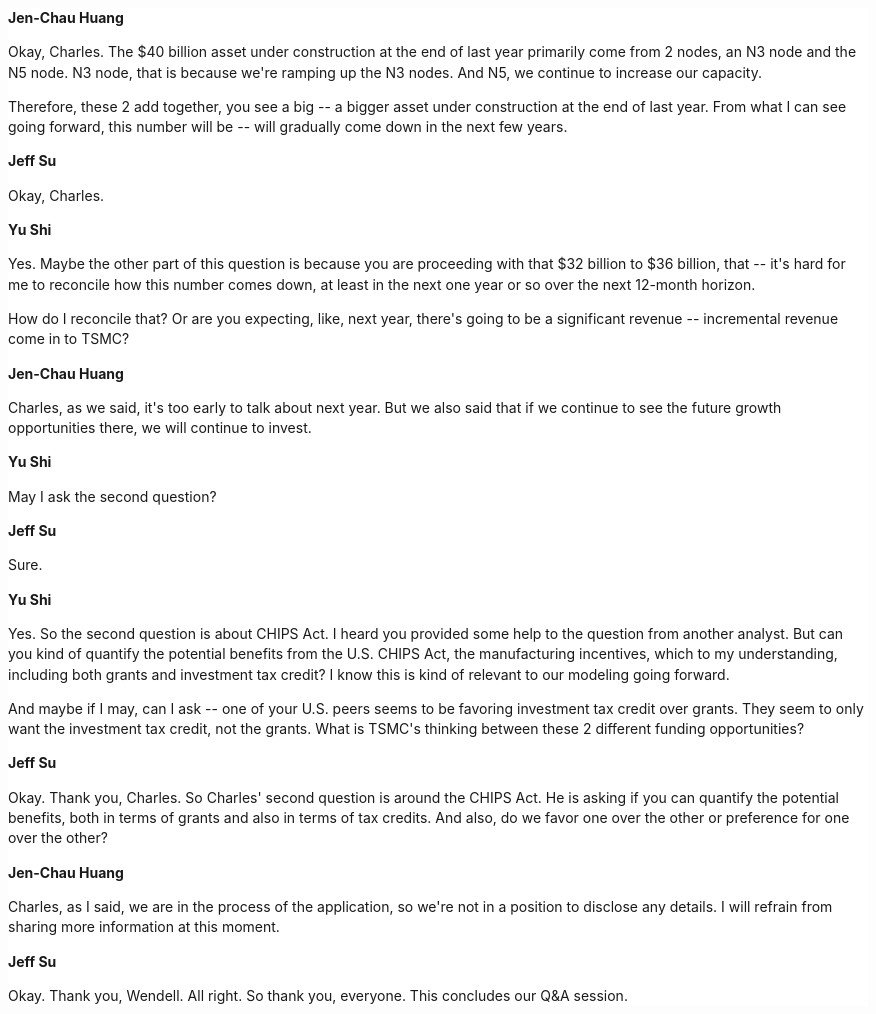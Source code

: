 **Jen-Chau Huang**

Okay, Charles. The $40 billion asset under construction at the end of last year primarily come from 2 nodes, an N3 node and the N5 node. N3 node, that is because we're ramping up the N3 nodes. And N5, we continue to increase our capacity.

Therefore, these 2 add together, you see a big -- a bigger asset under construction at the end of last year. From what I can see going forward, this number will be -- will gradually come down in the next few years.

**Jeff Su**

Okay, Charles.

**Yu Shi**

Yes. Maybe the other part of this question is because you are proceeding with that $32 billion to $36 billion, that -- it's hard for me to reconcile how this number comes down, at least in the next one year or so over the next 12-month horizon.

How do I reconcile that? Or are you expecting, like, next year, there's going to be a significant revenue -- incremental revenue come in to TSMC?

**Jen-Chau Huang**

Charles, as we said, it's too early to talk about next year. But we also said that if we continue to see the future growth opportunities there, we will continue to invest.

**Yu Shi**

May I ask the second question?

**Jeff Su**

Sure.

**Yu Shi**

Yes. So the second question is about CHIPS Act. I heard you provided some help to the question from another analyst. But can you kind of quantify the potential benefits from the U.S. CHIPS Act, the manufacturing incentives, which to my understanding, including both grants and investment tax credit? I know this is kind of relevant to our modeling going forward.

And maybe if I may, can I ask -- one of your U.S. peers seems to be favoring investment tax credit over grants. They seem to only want the investment tax credit, not the grants. What is TSMC's thinking between these 2 different funding opportunities?

**Jeff Su**

Okay. Thank you, Charles. So Charles' second question is around the CHIPS Act. He is asking if you can quantify the potential benefits, both in terms of grants and also in terms of tax credits. And also, do we favor one over the other or preference for one over the other?

**Jen-Chau Huang**

Charles, as I said, we are in the process of the application, so we're not in a position to disclose any details. I will refrain from sharing more information at this moment.

**Jeff Su**

Okay. Thank you, Wendell. All right. So thank you, everyone. This concludes our Q&A session.
